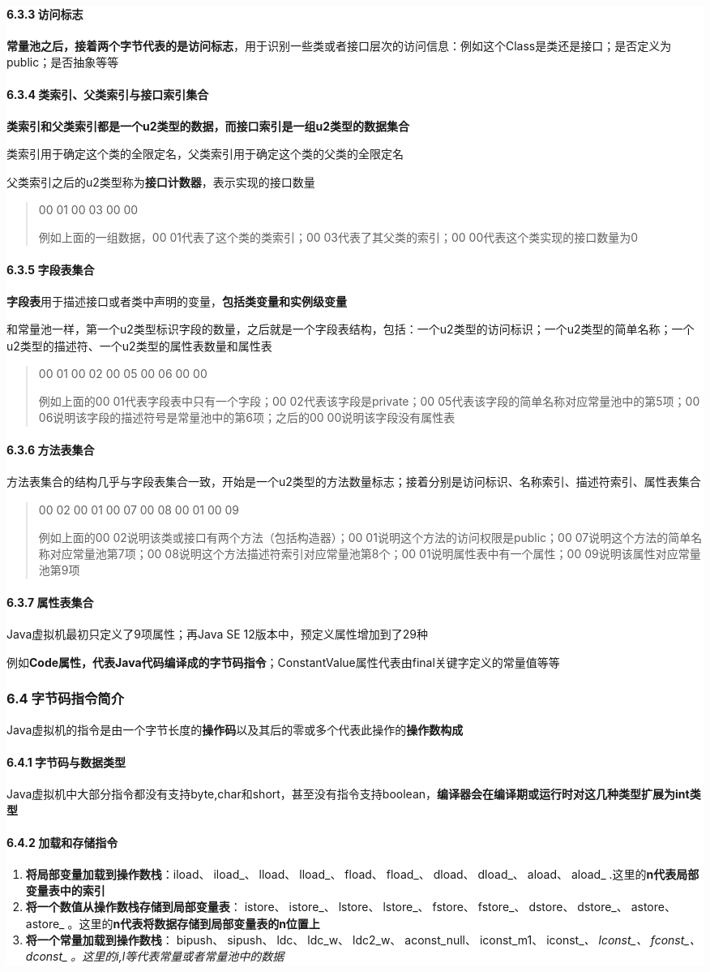 #### 6.3.3 访问标志

**常量池之后，接着两个字节代表的是访问标志**，用于识别一些类或者接口层次的访问信息：例如这个Class是类还是接口；是否定义为public；是否抽象等等

#### 6.3.4 类索引、父类索引与接口索引集合

**类索引和父类索引都是一个u2类型的数据，而接口索引是一组u2类型的数据集合**

类索引用于确定这个类的全限定名，父类索引用于确定这个类的父类的全限定名

父类索引之后的u2类型称为**接口计数器**，表示实现的接口数量

> 00 01 00 03 00 00
>
> 例如上面的一组数据，00 01代表了这个类的类索引；00 03代表了其父类的索引；00 00代表这个类实现的接口数量为0 

#### 6.3.5 字段表集合

**字段表**用于描述接口或者类中声明的变量，**包括类变量和实例级变量**

和常量池一样，第一个u2类型标识字段的数量，之后就是一个字段表结构，包括：一个u2类型的访问标识；一个u2类型的简单名称；一个u2类型的描述符、一个u2类型的属性表数量和属性表

> 00 01 00 02 00 05 00 06 00 00 
>
> 例如上面的00 01代表字段表中只有一个字段；00 02代表该字段是private；00 05代表该字段的简单名称对应常量池中的第5项；00 06说明该字段的描述符号是常量池中的第6项；之后的00 00说明该字段没有属性表

#### 6.3.6 方法表集合

方法表集合的结构几乎与字段表集合一致，开始是一个u2类型的方法数量标志；接着分别是访问标识、名称索引、描述符索引、属性表集合

> 00 02 00 01 00 07 00 08 00 01 00 09
>
> 例如上面的00 02说明该类或接口有两个方法（包括构造器）；00 01说明这个方法的访问权限是public；00 07说明这个方法的简单名称对应常量池第7项；00 08说明这个方法描述符索引对应常量池第8个；00 01说明属性表中有一个属性；00 09说明该属性对应常量池第9项

#### 6.3.7 属性表集合

Java虚拟机最初只定义了9项属性；再Java SE 12版本中，预定义属性增加到了29种

例如**Code属性，代表Java代码编译成的字节码指令**；ConstantValue属性代表由final关键字定义的常量值等等

### 6.4 字节码指令简介

Java虚拟机的指令是由一个字节长度的**操作码**以及其后的零或多个代表此操作的**操作数构成**

#### 6.4.1 字节码与数据类型

Java虚拟机中大部分指令都没有支持byte,char和short，甚至没有指令支持boolean，**编译器会在编译期或运行时对这几种类型扩展为int类型**

#### 6.4.2 加载和存储指令

1. **将局部变量加载到操作数栈**：iload、 iload_<n>、 lload、 lload_<n>、 fload、 fload_<n>、 dload、
   dload_<n>、 aload、 aload_<n>  .这里的**n代表局部变量表中的索引**
2. **将一个数值从操作数栈存储到局部变量表**： istore、 istore_<n>、 lstore、 lstore_<n>、 fstore、
   fstore_<n>、 dstore、 dstore_<n>、 astore、 astore_<n>  。这里的**n代表将数据存储到局部变量表的n位置上**
3. **将一个常量加载到操作数栈**： bipush、 sipush、 ldc、 ldc_w、 ldc2_w、 aconst_null、 iconst_m1、
   iconst_<i>、 lconst_<l>、 fconst_<f>、 dconst_<d>  。这里的i,l等代表常量或者常量池中的数据
